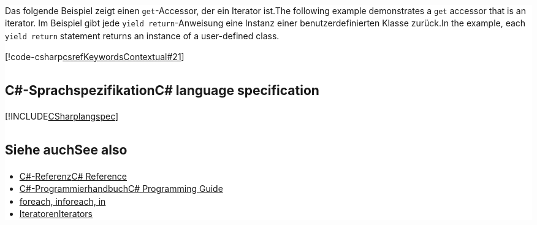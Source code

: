 <span data-ttu-id="2c63a-146">Das folgende Beispiel zeigt einen `get`-Accessor, der ein Iterator ist.</span><span class="sxs-lookup"><span data-stu-id="2c63a-146">The following example demonstrates a `get` accessor that is an iterator.</span></span> <span data-ttu-id="2c63a-147">Im Beispiel gibt jede `yield return`-Anweisung eine Instanz einer benutzerdefinierten Klasse zurück.</span><span class="sxs-lookup"><span data-stu-id="2c63a-147">In the example, each `yield return` statement returns an instance of a user-defined class.</span></span>

[!code-csharp[csrefKeywordsContextual#21](~/samples/snippets/csharp/VS_Snippets_VBCSharp/csrefKeywordsContextual/CS/csrefKeywordsContextual.cs#21)]

## <a name="c-language-specification"></a><span data-ttu-id="2c63a-148">C#-Sprachspezifikation</span><span class="sxs-lookup"><span data-stu-id="2c63a-148">C# language specification</span></span>

[!INCLUDE[CSharplangspec](~/includes/csharplangspec-md.md)]

## <a name="see-also"></a><span data-ttu-id="2c63a-149">Siehe auch</span><span class="sxs-lookup"><span data-stu-id="2c63a-149">See also</span></span>

- [<span data-ttu-id="2c63a-150">C#-Referenz</span><span class="sxs-lookup"><span data-stu-id="2c63a-150">C# Reference</span></span>](../index.md)
- [<span data-ttu-id="2c63a-151">C#-Programmierhandbuch</span><span class="sxs-lookup"><span data-stu-id="2c63a-151">C# Programming Guide</span></span>](../../programming-guide/index.md)
- [<span data-ttu-id="2c63a-152">foreach, in</span><span class="sxs-lookup"><span data-stu-id="2c63a-152">foreach, in</span></span>](foreach-in.md)
- [<span data-ttu-id="2c63a-153">Iteratoren</span><span class="sxs-lookup"><span data-stu-id="2c63a-153">Iterators</span></span>](../../iterators.md)
